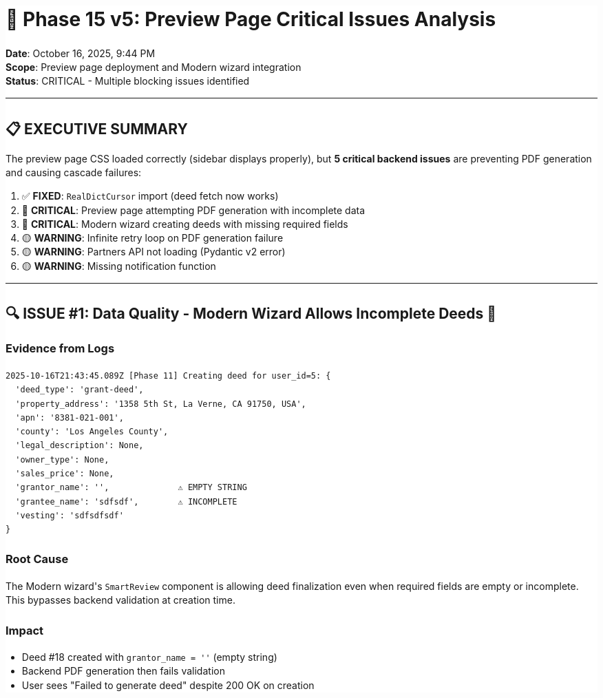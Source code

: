 # 🚨 Phase 15 v5: Preview Page Critical Issues Analysis

**Date**: October 16, 2025, 9:44 PM  
**Scope**: Preview page deployment and Modern wizard integration  
**Status**: CRITICAL - Multiple blocking issues identified

---

## 📋 **EXECUTIVE SUMMARY**

The preview page CSS loaded correctly (sidebar displays properly), but **5 critical backend issues** are preventing PDF generation and causing cascade failures:

1. ✅ **FIXED**: `RealDictCursor` import (deed fetch now works)
2. 🔴 **CRITICAL**: Preview page attempting PDF generation with incomplete data
3. 🔴 **CRITICAL**: Modern wizard creating deeds with missing required fields
4. 🟡 **WARNING**: Infinite retry loop on PDF generation failure
5. 🟡 **WARNING**: Partners API not loading (Pydantic v2 error)
6. 🟡 **WARNING**: Missing notification function

---

## 🔍 **ISSUE #1: Data Quality - Modern Wizard Allows Incomplete Deeds** 🔴

### **Evidence from Logs**
```
2025-10-16T21:43:45.089Z [Phase 11] Creating deed for user_id=5: {
  'deed_type': 'grant-deed', 
  'property_address': '1358 5th St, La Verne, CA 91750, USA', 
  'apn': '8381-021-001', 
  'county': 'Los Angeles County', 
  'legal_description': None, 
  'owner_type': None, 
  'sales_price': None, 
  'grantor_name': '',              ⚠️ EMPTY STRING
  'grantee_name': 'sdfsdf',        ⚠️ INCOMPLETE
  'vesting': 'sdfsdfsdf'
}
```

### **Root Cause**
The Modern wizard's `SmartReview` component is allowing deed finalization even when required fields are empty or incomplete. This bypasses backend validation at creation time.

### **Impact**
- Deed #18 created with `grantor_name = ''` (empty string)
- Backend PDF generation then fails validation
- User sees "Failed to generate deed" despite 200 OK on creation
